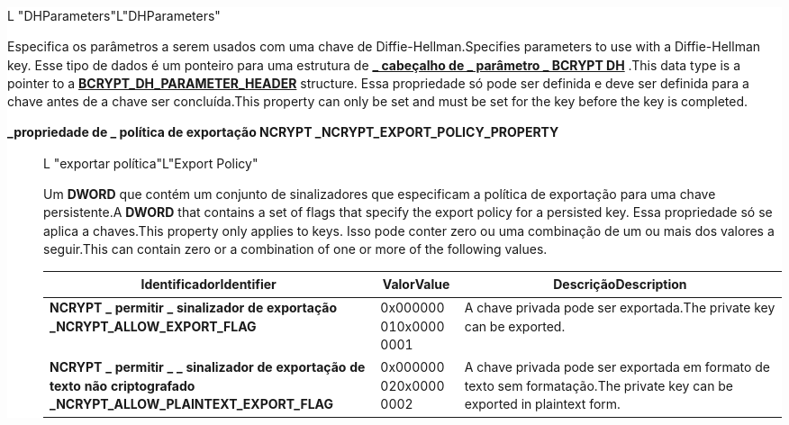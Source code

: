 <span data-ttu-id="b7b10-150">L "DHParameters"</span><span class="sxs-lookup"><span data-stu-id="b7b10-150">L"DHParameters"</span></span>
</dt> <dt>



<span data-ttu-id="b7b10-151">Especifica os parâmetros a serem usados com uma chave de Diffie-Hellman.</span><span class="sxs-lookup"><span data-stu-id="b7b10-151">Specifies parameters to use with a Diffie-Hellman key.</span></span> <span data-ttu-id="b7b10-152">Esse tipo de dados é um ponteiro para uma estrutura de [**\_ cabeçalho de \_ parâmetro \_ BCRYPT DH**](/windows/desktop/api/Bcrypt/ns-bcrypt-bcrypt_dh_parameter_header) .</span><span class="sxs-lookup"><span data-stu-id="b7b10-152">This data type is a pointer to a [**BCRYPT\_DH\_PARAMETER\_HEADER**](/windows/desktop/api/Bcrypt/ns-bcrypt-bcrypt_dh_parameter_header) structure.</span></span> <span data-ttu-id="b7b10-153">Essa propriedade só pode ser definida e deve ser definida para a chave antes de a chave ser concluída.</span><span class="sxs-lookup"><span data-stu-id="b7b10-153">This property can only be set and must be set for the key before the key is completed.</span></span>


</dt> </dl> </dd> <dt>

<span data-ttu-id="b7b10-154"><span id="NCRYPT_EXPORT_POLICY_PROPERTY"></span><span id="ncrypt_export_policy_property"></span>**\_propriedade de \_ política de exportação NCRYPT \_**</span><span class="sxs-lookup"><span data-stu-id="b7b10-154"><span id="NCRYPT_EXPORT_POLICY_PROPERTY"></span><span id="ncrypt_export_policy_property"></span>**NCRYPT\_EXPORT\_POLICY\_PROPERTY**</span></span>
</dt> <dd> <dl> <dt>

<span data-ttu-id="b7b10-155">L "exportar política"</span><span class="sxs-lookup"><span data-stu-id="b7b10-155">L"Export Policy"</span></span>
</dt> <dt>



<span data-ttu-id="b7b10-156">Um **DWORD** que contém um conjunto de sinalizadores que especificam a política de exportação para uma chave persistente.</span><span class="sxs-lookup"><span data-stu-id="b7b10-156">A **DWORD** that contains a set of flags that specify the export policy for a persisted key.</span></span> <span data-ttu-id="b7b10-157">Essa propriedade só se aplica a chaves.</span><span class="sxs-lookup"><span data-stu-id="b7b10-157">This property only applies to keys.</span></span> <span data-ttu-id="b7b10-158">Isso pode conter zero ou uma combinação de um ou mais dos valores a seguir.</span><span class="sxs-lookup"><span data-stu-id="b7b10-158">This can contain zero or a combination of one or more of the following values.</span></span>



| <span data-ttu-id="b7b10-159">Identificador</span><span class="sxs-lookup"><span data-stu-id="b7b10-159">Identifier</span></span>                                    | <span data-ttu-id="b7b10-160">Valor</span><span class="sxs-lookup"><span data-stu-id="b7b10-160">Value</span></span>      | <span data-ttu-id="b7b10-161">Descrição</span><span class="sxs-lookup"><span data-stu-id="b7b10-161">Description</span></span>                                                                                                                                                                                                                                                                                                      |
|-----------------------------------------------|------------|------------------------------------------------------------------------------------------------------------------------------------------------------------------------------------------------------------------------------------------------------------------------------------------------------------------|
| <span data-ttu-id="b7b10-162">**NCRYPT \_ permitir \_ sinalizador de exportação \_**</span><span class="sxs-lookup"><span data-stu-id="b7b10-162">**NCRYPT\_ALLOW\_EXPORT\_FLAG**</span></span>               | <span data-ttu-id="b7b10-163">0x00000001</span><span class="sxs-lookup"><span data-stu-id="b7b10-163">0x00000001</span></span> | <span data-ttu-id="b7b10-164">A chave privada pode ser exportada.</span><span class="sxs-lookup"><span data-stu-id="b7b10-164">The private key can be exported.</span></span>                                                                                                                                                                                                                                                                                 |
| <span data-ttu-id="b7b10-165">**NCRYPT \_ permitir \_ \_ sinalizador de exportação de texto não criptografado \_**</span><span class="sxs-lookup"><span data-stu-id="b7b10-165">**NCRYPT\_ALLOW\_PLAINTEXT\_EXPORT\_FLAG**</span></span>    | <span data-ttu-id="b7b10-166">0x00000002</span><span class="sxs-lookup"><span data-stu-id="b7b10-166">0x00000002</span></span> | <span data-ttu-id="b7b10-167">A chave privada pode ser exportada em formato de texto sem formatação.</span><span class="sxs-lookup"><span data-stu-id="b7b10-167">The private key can be exported in plaintext form.</span></span>                                                                                                                                                                                                                                                               |
